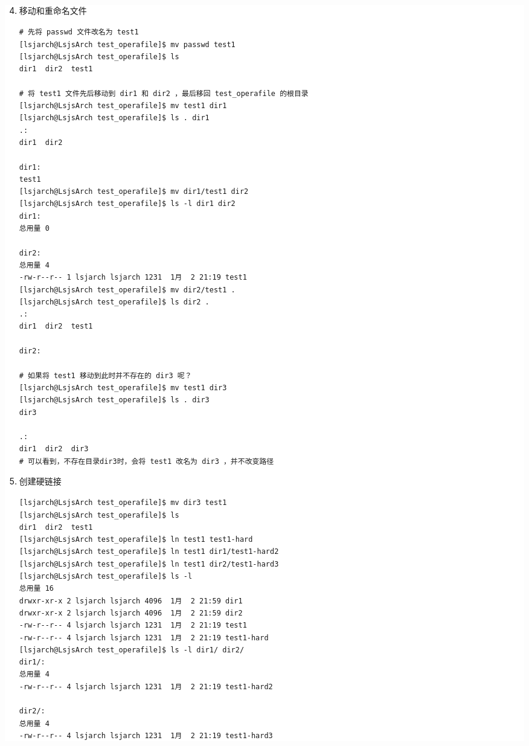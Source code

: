 4. 移动和重命名文件

   ```shell
   # 先将 passwd 文件改名为 test1
   [lsjarch@LsjsArch test_operafile]$ mv passwd test1
   [lsjarch@LsjsArch test_operafile]$ ls
   dir1  dir2  test1
   
   # 将 test1 文件先后移动到 dir1 和 dir2 ，最后移回 test_operafile 的根目录
   [lsjarch@LsjsArch test_operafile]$ mv test1 dir1
   [lsjarch@LsjsArch test_operafile]$ ls . dir1
   .:
   dir1  dir2
   
   dir1:
   test1
   [lsjarch@LsjsArch test_operafile]$ mv dir1/test1 dir2
   [lsjarch@LsjsArch test_operafile]$ ls -l dir1 dir2
   dir1:
   总用量 0
   
   dir2:
   总用量 4
   -rw-r--r-- 1 lsjarch lsjarch 1231  1月  2 21:19 test1
   [lsjarch@LsjsArch test_operafile]$ mv dir2/test1 .
   [lsjarch@LsjsArch test_operafile]$ ls dir2 .
   .:
   dir1  dir2  test1
   
   dir2:
   
   # 如果将 test1 移动到此时并不存在的 dir3 呢？
   [lsjarch@LsjsArch test_operafile]$ mv test1 dir3
   [lsjarch@LsjsArch test_operafile]$ ls . dir3
   dir3
   
   .:
   dir1  dir2  dir3
   # 可以看到，不存在目录dir3时，会将 test1 改名为 dir3 ，并不改变路径
   ```

   

5. 创建硬链接

   ```shell
   [lsjarch@LsjsArch test_operafile]$ mv dir3 test1
   [lsjarch@LsjsArch test_operafile]$ ls
   dir1  dir2  test1
   [lsjarch@LsjsArch test_operafile]$ ln test1 test1-hard
   [lsjarch@LsjsArch test_operafile]$ ln test1 dir1/test1-hard2
   [lsjarch@LsjsArch test_operafile]$ ln test1 dir2/test1-hard3
   [lsjarch@LsjsArch test_operafile]$ ls -l 
   总用量 16
   drwxr-xr-x 2 lsjarch lsjarch 4096  1月  2 21:59 dir1
   drwxr-xr-x 2 lsjarch lsjarch 4096  1月  2 21:59 dir2
   -rw-r--r-- 4 lsjarch lsjarch 1231  1月  2 21:19 test1
   -rw-r--r-- 4 lsjarch lsjarch 1231  1月  2 21:19 test1-hard
   [lsjarch@LsjsArch test_operafile]$ ls -l dir1/ dir2/
   dir1/:
   总用量 4
   -rw-r--r-- 4 lsjarch lsjarch 1231  1月  2 21:19 test1-hard2
   
   dir2/:
   总用量 4
   -rw-r--r-- 4 lsjarch lsjarch 1231  1月  2 21:19 test1-hard3
   ```